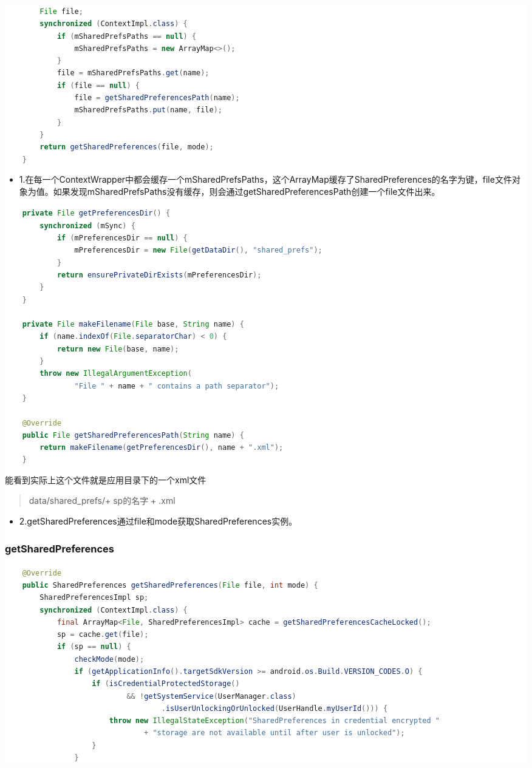 ```java
        File file;
        synchronized (ContextImpl.class) {
            if (mSharedPrefsPaths == null) {
                mSharedPrefsPaths = new ArrayMap<>();
            }
            file = mSharedPrefsPaths.get(name);
            if (file == null) {
                file = getSharedPreferencesPath(name);
                mSharedPrefsPaths.put(name, file);
            }
        }
        return getSharedPreferences(file, mode);
    }
```
- 1.在每一个ContextWrapper中都会缓存一个mSharedPrefsPaths，这个ArrayMap缓存了SharedPreferences的名字为键，file文件对象为值。如果发现mSharedPrefsPaths没有缓存，则会通过getSharedPreferencesPath创建一个file文件出来。

```java
    private File getPreferencesDir() {
        synchronized (mSync) {
            if (mPreferencesDir == null) {
                mPreferencesDir = new File(getDataDir(), "shared_prefs");
            }
            return ensurePrivateDirExists(mPreferencesDir);
        }
    }

    private File makeFilename(File base, String name) {
        if (name.indexOf(File.separatorChar) < 0) {
            return new File(base, name);
        }
        throw new IllegalArgumentException(
                "File " + name + " contains a path separator");
    }

    @Override
    public File getSharedPreferencesPath(String name) {
        return makeFilename(getPreferencesDir(), name + ".xml");
    }
```
能看到实际上这个文件就是应用目录下的一个xml文件
> data/shared_prefs/+ sp的名字 + .xml

- 2.getSharedPreferences通过file和mode获取SharedPreferences实例。

### getSharedPreferences
```java
    @Override
    public SharedPreferences getSharedPreferences(File file, int mode) {
        SharedPreferencesImpl sp;
        synchronized (ContextImpl.class) {
            final ArrayMap<File, SharedPreferencesImpl> cache = getSharedPreferencesCacheLocked();
            sp = cache.get(file);
            if (sp == null) {
                checkMode(mode);
                if (getApplicationInfo().targetSdkVersion >= android.os.Build.VERSION_CODES.O) {
                    if (isCredentialProtectedStorage()
                            && !getSystemService(UserManager.class)
                                    .isUserUnlockingOrUnlocked(UserHandle.myUserId())) {
                        throw new IllegalStateException("SharedPreferences in credential encrypted "
                                + "storage are not available until after user is unlocked");
                    }
                }
```